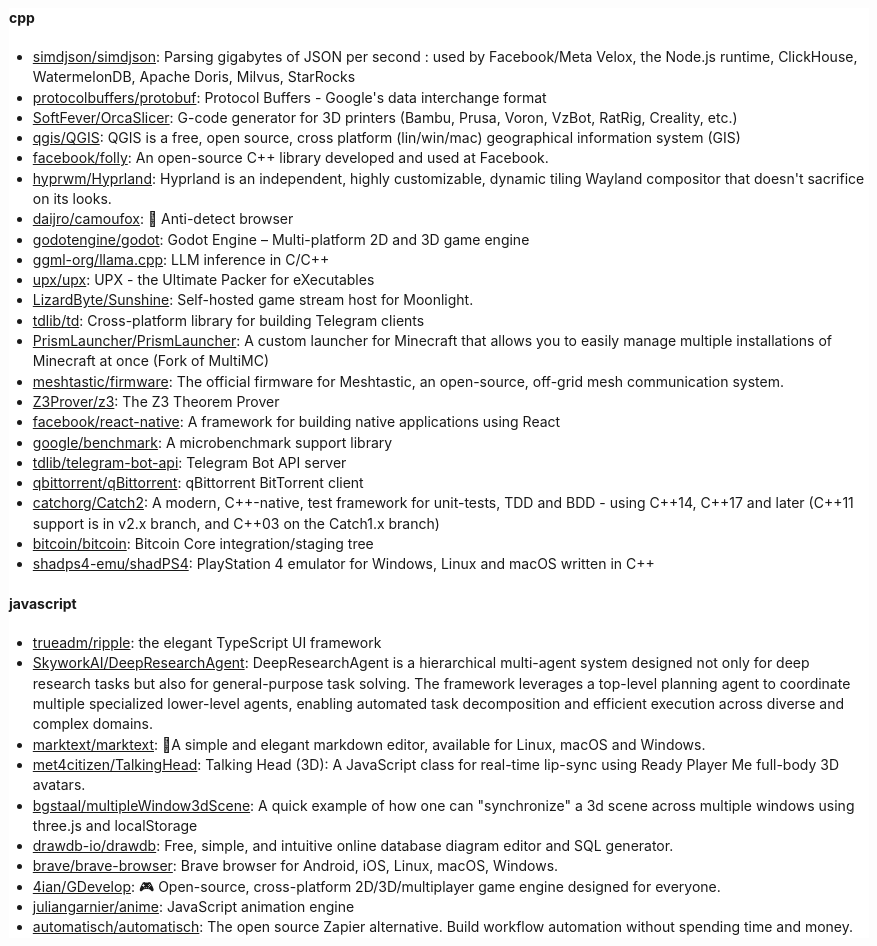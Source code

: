 #### cpp
* [simdjson/simdjson](https://github.com/simdjson/simdjson): Parsing gigabytes of JSON per second : used by Facebook/Meta Velox, the Node.js runtime, ClickHouse, WatermelonDB, Apache Doris, Milvus, StarRocks
* [protocolbuffers/protobuf](https://github.com/protocolbuffers/protobuf): Protocol Buffers - Google's data interchange format
* [SoftFever/OrcaSlicer](https://github.com/SoftFever/OrcaSlicer): G-code generator for 3D printers (Bambu, Prusa, Voron, VzBot, RatRig, Creality, etc.)
* [qgis/QGIS](https://github.com/qgis/QGIS): QGIS is a free, open source, cross platform (lin/win/mac) geographical information system (GIS)
* [facebook/folly](https://github.com/facebook/folly): An open-source C++ library developed and used at Facebook.
* [hyprwm/Hyprland](https://github.com/hyprwm/Hyprland): Hyprland is an independent, highly customizable, dynamic tiling Wayland compositor that doesn't sacrifice on its looks.
* [daijro/camoufox](https://github.com/daijro/camoufox): 🦊 Anti-detect browser
* [godotengine/godot](https://github.com/godotengine/godot): Godot Engine – Multi-platform 2D and 3D game engine
* [ggml-org/llama.cpp](https://github.com/ggml-org/llama.cpp): LLM inference in C/C++
* [upx/upx](https://github.com/upx/upx): UPX - the Ultimate Packer for eXecutables
* [LizardByte/Sunshine](https://github.com/LizardByte/Sunshine): Self-hosted game stream host for Moonlight.
* [tdlib/td](https://github.com/tdlib/td): Cross-platform library for building Telegram clients
* [PrismLauncher/PrismLauncher](https://github.com/PrismLauncher/PrismLauncher): A custom launcher for Minecraft that allows you to easily manage multiple installations of Minecraft at once (Fork of MultiMC)
* [meshtastic/firmware](https://github.com/meshtastic/firmware): The official firmware for Meshtastic, an open-source, off-grid mesh communication system.
* [Z3Prover/z3](https://github.com/Z3Prover/z3): The Z3 Theorem Prover
* [facebook/react-native](https://github.com/facebook/react-native): A framework for building native applications using React
* [google/benchmark](https://github.com/google/benchmark): A microbenchmark support library
* [tdlib/telegram-bot-api](https://github.com/tdlib/telegram-bot-api): Telegram Bot API server
* [qbittorrent/qBittorrent](https://github.com/qbittorrent/qBittorrent): qBittorrent BitTorrent client
* [catchorg/Catch2](https://github.com/catchorg/Catch2): A modern, C++-native, test framework for unit-tests, TDD and BDD - using C++14, C++17 and later (C++11 support is in v2.x branch, and C++03 on the Catch1.x branch)
* [bitcoin/bitcoin](https://github.com/bitcoin/bitcoin): Bitcoin Core integration/staging tree
* [shadps4-emu/shadPS4](https://github.com/shadps4-emu/shadPS4): PlayStation 4 emulator for Windows, Linux and macOS written in C++

#### javascript
* [trueadm/ripple](https://github.com/trueadm/ripple): the elegant TypeScript UI framework
* [SkyworkAI/DeepResearchAgent](https://github.com/SkyworkAI/DeepResearchAgent): DeepResearchAgent is a hierarchical multi-agent system designed not only for deep research tasks but also for general-purpose task solving. The framework leverages a top-level planning agent to coordinate multiple specialized lower-level agents, enabling automated task decomposition and efficient execution across diverse and complex domains.
* [marktext/marktext](https://github.com/marktext/marktext): 📝A simple and elegant markdown editor, available for Linux, macOS and Windows.
* [met4citizen/TalkingHead](https://github.com/met4citizen/TalkingHead): Talking Head (3D): A JavaScript class for real-time lip-sync using Ready Player Me full-body 3D avatars.
* [bgstaal/multipleWindow3dScene](https://github.com/bgstaal/multipleWindow3dScene): A quick example of how one can "synchronize" a 3d scene across multiple windows using three.js and localStorage
* [drawdb-io/drawdb](https://github.com/drawdb-io/drawdb): Free, simple, and intuitive online database diagram editor and SQL generator.
* [brave/brave-browser](https://github.com/brave/brave-browser): Brave browser for Android, iOS, Linux, macOS, Windows.
* [4ian/GDevelop](https://github.com/4ian/GDevelop): 🎮 Open-source, cross-platform 2D/3D/multiplayer game engine designed for everyone.
* [juliangarnier/anime](https://github.com/juliangarnier/anime): JavaScript animation engine
* [automatisch/automatisch](https://github.com/automatisch/automatisch): The open source Zapier alternative. Build workflow automation without spending time and money.